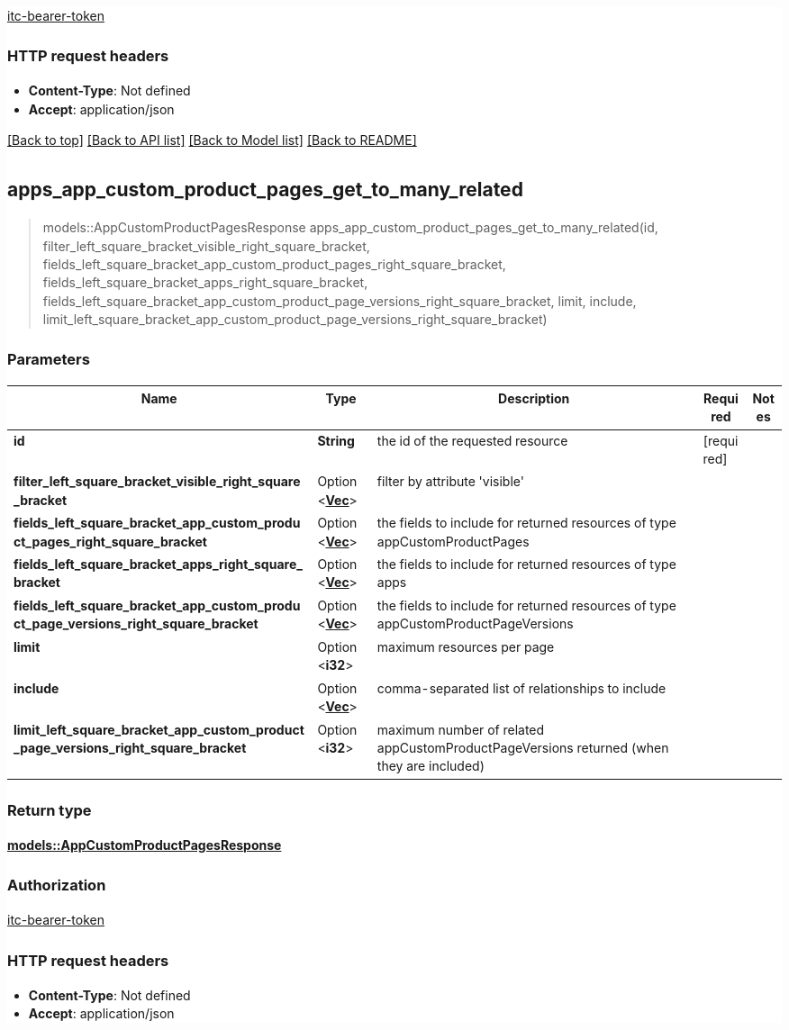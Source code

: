 [itc-bearer-token](../README.md#itc-bearer-token)

### HTTP request headers

- **Content-Type**: Not defined
- **Accept**: application/json

[[Back to top]](#) [[Back to API list]](../README.md#documentation-for-api-endpoints) [[Back to Model list]](../README.md#documentation-for-models) [[Back to README]](../README.md)


## apps_app_custom_product_pages_get_to_many_related

> models::AppCustomProductPagesResponse apps_app_custom_product_pages_get_to_many_related(id, filter_left_square_bracket_visible_right_square_bracket, fields_left_square_bracket_app_custom_product_pages_right_square_bracket, fields_left_square_bracket_apps_right_square_bracket, fields_left_square_bracket_app_custom_product_page_versions_right_square_bracket, limit, include, limit_left_square_bracket_app_custom_product_page_versions_right_square_bracket)


### Parameters


Name | Type | Description  | Required | Notes
------------- | ------------- | ------------- | ------------- | -------------
**id** | **String** | the id of the requested resource | [required] |
**filter_left_square_bracket_visible_right_square_bracket** | Option<[**Vec<String>**](String.md)> | filter by attribute 'visible' |  |
**fields_left_square_bracket_app_custom_product_pages_right_square_bracket** | Option<[**Vec<String>**](String.md)> | the fields to include for returned resources of type appCustomProductPages |  |
**fields_left_square_bracket_apps_right_square_bracket** | Option<[**Vec<String>**](String.md)> | the fields to include for returned resources of type apps |  |
**fields_left_square_bracket_app_custom_product_page_versions_right_square_bracket** | Option<[**Vec<String>**](String.md)> | the fields to include for returned resources of type appCustomProductPageVersions |  |
**limit** | Option<**i32**> | maximum resources per page |  |
**include** | Option<[**Vec<String>**](String.md)> | comma-separated list of relationships to include |  |
**limit_left_square_bracket_app_custom_product_page_versions_right_square_bracket** | Option<**i32**> | maximum number of related appCustomProductPageVersions returned (when they are included) |  |

### Return type

[**models::AppCustomProductPagesResponse**](AppCustomProductPagesResponse.md)

### Authorization

[itc-bearer-token](../README.md#itc-bearer-token)

### HTTP request headers

- **Content-Type**: Not defined
- **Accept**: application/json
